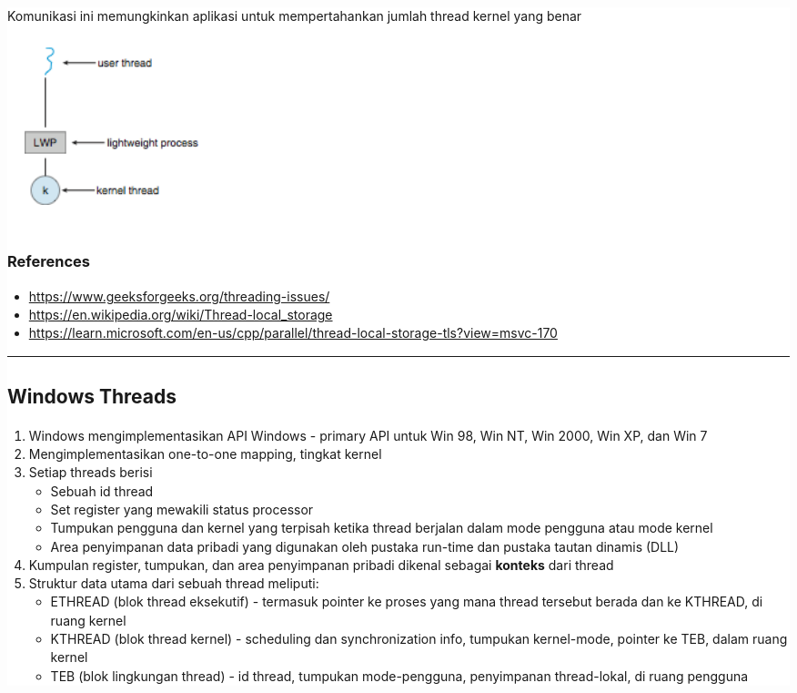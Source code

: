 Komunikasi ini memungkinkan aplikasi untuk mempertahankan jumlah thread kernel yang benar

![App Screenshot](img/7.png)

### References

- https://www.geeksforgeeks.org/threading-issues/
- https://en.wikipedia.org/wiki/Thread-local_storage
- https://learn.microsoft.com/en-us/cpp/parallel/thread-local-storage-tls?view=msvc-170

---

## Windows Threads

1. Windows mengimplementasikan API Windows - primary API untuk Win 98, Win NT, Win 2000, Win XP, dan Win 7
2. Mengimplementasikan one-to-one mapping, tingkat kernel
3. Setiap threads berisi
   - Sebuah id thread
   - Set register yang mewakili status processor
   - Tumpukan pengguna dan kernel yang terpisah ketika thread berjalan dalam mode pengguna atau mode kernel
   - Area penyimpanan data pribadi yang digunakan oleh pustaka run-time dan pustaka tautan dinamis (DLL)
4. Kumpulan register, tumpukan, dan area penyimpanan pribadi dikenal sebagai **konteks** dari thread
5. Struktur data utama dari sebuah thread meliputi:
   - ETHREAD (blok thread eksekutif) - termasuk pointer ke proses yang mana thread tersebut berada dan ke KTHREAD, di ruang kernel
   - KTHREAD (blok thread kernel) - scheduling dan synchronization info, tumpukan kernel-mode, pointer ke TEB, dalam ruang kernel
   - TEB (blok lingkungan thread) - id thread, tumpukan mode-pengguna, penyimpanan thread-lokal, di ruang pengguna
